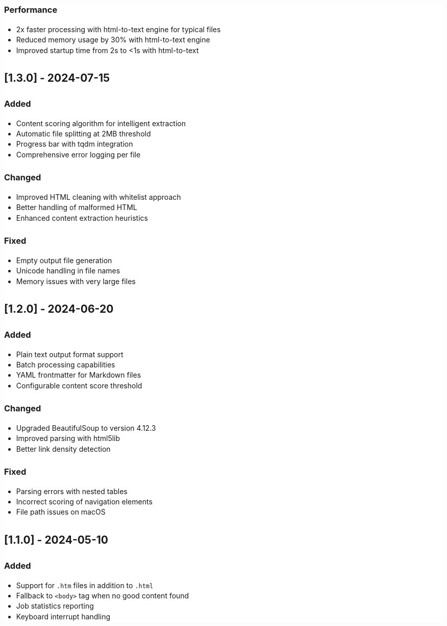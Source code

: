 ### Performance
- 2x faster processing with html-to-text engine for typical files
- Reduced memory usage by 30% with html-to-text engine
- Improved startup time from 2s to <1s with html-to-text

## [1.3.0] - 2024-07-15

### Added
- Content scoring algorithm for intelligent extraction
- Automatic file splitting at 2MB threshold
- Progress bar with tqdm integration
- Comprehensive error logging per file

### Changed
- Improved HTML cleaning with whitelist approach
- Better handling of malformed HTML
- Enhanced content extraction heuristics

### Fixed
- Empty output file generation
- Unicode handling in file names
- Memory issues with very large files

## [1.2.0] - 2024-06-20

### Added
- Plain text output format support
- Batch processing capabilities
- YAML frontmatter for Markdown files
- Configurable content score threshold

### Changed
- Upgraded BeautifulSoup to version 4.12.3
- Improved parsing with html5lib
- Better link density detection

### Fixed
- Parsing errors with nested tables
- Incorrect scoring of navigation elements
- File path issues on macOS

## [1.1.0] - 2024-05-10

### Added
- Support for `.htm` files in addition to `.html`
- Fallback to `<body>` tag when no good content found
- Job statistics reporting
- Keyboard interrupt handling
